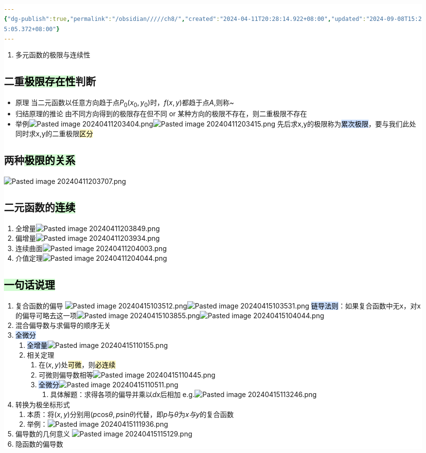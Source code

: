 ```yaml
---
{"dg-publish":true,"permalink":"/obsidian/////ch8/","created":"2024-04-11T20:28:14.922+08:00","updated":"2024-09-08T15:25:05.372+08:00"}
---
```


1. 多元函数的极限与连续性
##  二重<mark style="background: #BBFABBA6;">极限存在性</mark>判断
- 原理
	当二元函数以任意方向趋于点$P_0(x_0,y_0)$时，$f(x,y)$都趋于点$A$,则称~
- 归结原理的推论
	由不同方向得到的极限存在但不同 or 某种方向的极限不存在，则二重极限不存在
- 举例![Pasted image 20240411203404.png](/img/user/obsidian/%E5%9B%BE%E7%89%87%E5%AF%84%E5%AD%98%E5%99%A8/Pasted%20image%2020240411203404.png)![Pasted image 20240411203415.png](/img/user/obsidian/%E5%9B%BE%E7%89%87%E5%AF%84%E5%AD%98%E5%99%A8/Pasted%20image%2020240411203415.png)
	先后求x,y的极限称为<mark style="background: #ADCCFFA6;">累次极限</mark>，要与我们此处同时求x,y的二重极限<mark style="background: #FFF3A3A6;">区分</mark>
## 两种<mark style="background: #BBFABBA6;">极限的关系</mark>
![Pasted image 20240411203707.png](/img/user/obsidian/%E5%9B%BE%E7%89%87%E5%AF%84%E5%AD%98%E5%99%A8/Pasted%20image%2020240411203707.png)
## 二元函数的<mark style="background: #BBFABBA6;">连续</mark>
1. 全增量![Pasted image 20240411203849.png](/img/user/obsidian/%E5%9B%BE%E7%89%87%E5%AF%84%E5%AD%98%E5%99%A8/Pasted%20image%2020240411203849.png)
2. 偏增量![Pasted image 20240411203934.png](/img/user/obsidian/%E5%9B%BE%E7%89%87%E5%AF%84%E5%AD%98%E5%99%A8/Pasted%20image%2020240411203934.png)
3. 连续曲面![Pasted image 20240411204003.png](/img/user/obsidian/%E5%9B%BE%E7%89%87%E5%AF%84%E5%AD%98%E5%99%A8/Pasted%20image%2020240411204003.png)
4. 介值定理![Pasted image 20240411204044.png](/img/user/obsidian/%E5%9B%BE%E7%89%87%E5%AF%84%E5%AD%98%E5%99%A8/Pasted%20image%2020240411204044.png)

## <mark style="background: #BBFABBA6;">一句话说理</mark>
1. 复合函数的偏导
	![Pasted image 20240415103512.png](/img/user/obsidian/%E5%9B%BE%E7%89%87%E5%AF%84%E5%AD%98%E5%99%A8/Pasted%20image%2020240415103512.png)![Pasted image 20240415103531.png](/img/user/obsidian/%E5%9B%BE%E7%89%87%E5%AF%84%E5%AD%98%E5%99%A8/Pasted%20image%2020240415103531.png)
	<mark style="background: #ADCCFFA6;">链导法则</mark>：如果复合函数中无x，对x的偏导可略去这一项![Pasted image 20240415103855.png](/img/user/obsidian/%E5%9B%BE%E7%89%87%E5%AF%84%E5%AD%98%E5%99%A8/Pasted%20image%2020240415103855.png)![Pasted image 20240415104044.png](/img/user/obsidian/%E5%9B%BE%E7%89%87%E5%AF%84%E5%AD%98%E5%99%A8/Pasted%20image%2020240415104044.png)
2. 混合偏导数与求偏导的顺序无关
3. <mark style="background: #ADCCFFA6;">全微分</mark>
	1. <mark style="background: #ADCCFFA6;">全增量</mark>![Pasted image 20240415110155.png](/img/user/obsidian/%E5%9B%BE%E7%89%87%E5%AF%84%E5%AD%98%E5%99%A8/Pasted%20image%2020240415110155.png)
	2. 相关定理
		1. 在($x,y$)处<mark style="background: #FFF3A3A6;">可微</mark>，则<mark style="background: #FFF3A3A6;">必连续</mark>
		2. 可微则偏导数相等![Pasted image 20240415110445.png](/img/user/obsidian/%E5%9B%BE%E7%89%87%E5%AF%84%E5%AD%98%E5%99%A8/Pasted%20image%2020240415110445.png)
		3. <mark style="background: #ADCCFFA6;">全微分</mark>![Pasted image 20240415110511.png](/img/user/obsidian/%E5%9B%BE%E7%89%87%E5%AF%84%E5%AD%98%E5%99%A8/Pasted%20image%2020240415110511.png)
			1. 具体解题：求得各项的偏导并乘以$dx$后相加
				e.g.![Pasted image 20240415113246.png](/img/user/obsidian/%E5%9B%BE%E7%89%87%E5%AF%84%E5%AD%98%E5%99%A8/Pasted%20image%2020240415113246.png)
4. 转换为极坐标形式
	1. 本质：将$(x,y)$分别用$(p$cos$\theta,p$sin$\theta)$代替，即$p$与$\theta$为$x与y$的复合函数
	2. 举例：![Pasted image 20240415111936.png](/img/user/obsidian/%E5%9B%BE%E7%89%87%E5%AF%84%E5%AD%98%E5%99%A8/Pasted%20image%2020240415111936.png)
5. 偏导数的几何意义
	![Pasted image 20240415115129.png](/img/user/obsidian/%E5%9B%BE%E7%89%87%E5%AF%84%E5%AD%98%E5%99%A8/Pasted%20image%2020240415115129.png)
6. 隐函数的偏导数